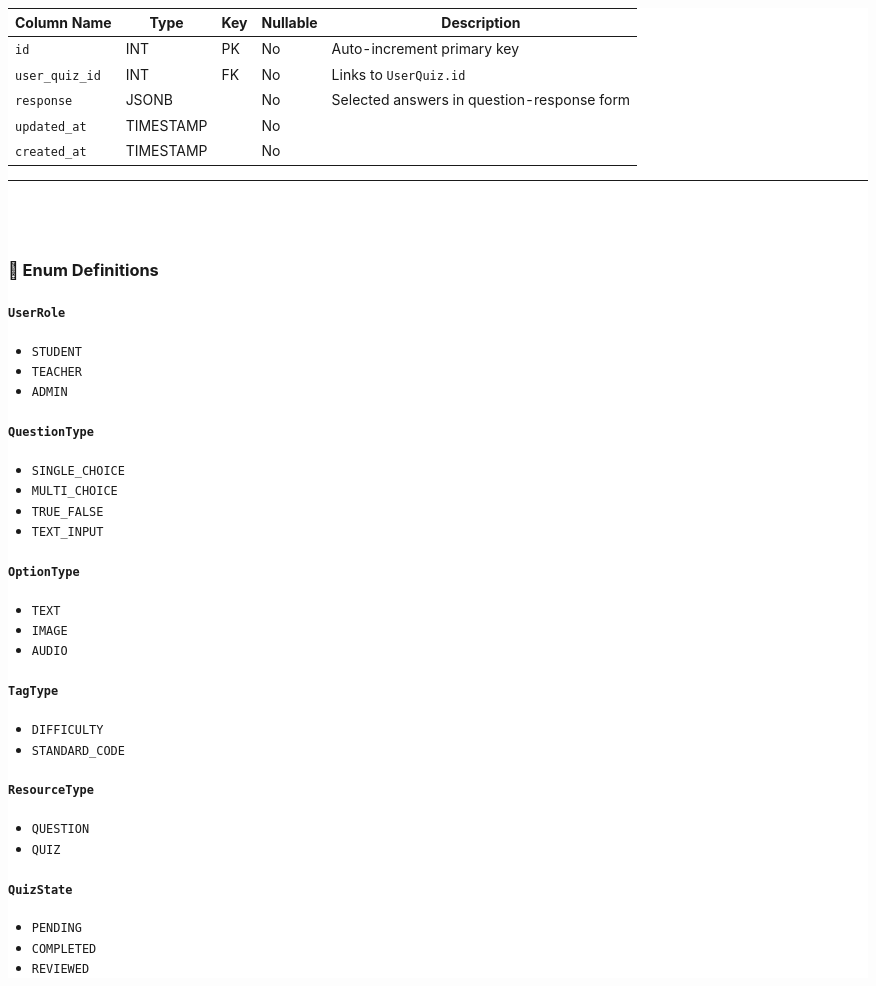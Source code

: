 | Column Name    | Type      | Key | Nullable | Description                                |
| -------------- | --------- | --- | -------- | ------------------------------------------ |
| `id`           | INT       | PK  | No       | Auto-increment primary key                 |
| `user_quiz_id` | INT       | FK  | No       | Links to `UserQuiz.id`                     |
| `response`     | JSONB     |     | No       | Selected answers in question-response form |
| `updated_at`   | TIMESTAMP |     | No       |                                            |
| `created_at`   | TIMESTAMP |     | No       |                                            |

---
<br><br>

### 🧾 Enum Definitions

#### `UserRole`

* `STUDENT`
* `TEACHER`
* `ADMIN`

#### `QuestionType`

* `SINGLE_CHOICE`
* `MULTI_CHOICE`
* `TRUE_FALSE`
* `TEXT_INPUT`

#### `OptionType`

* `TEXT`
* `IMAGE`
* `AUDIO`

#### `TagType`

* `DIFFICULTY`
* `STANDARD_CODE`

#### `ResourceType`

* `QUESTION`
* `QUIZ`

#### `QuizState`

* `PENDING`
* `COMPLETED`
* `REVIEWED`
